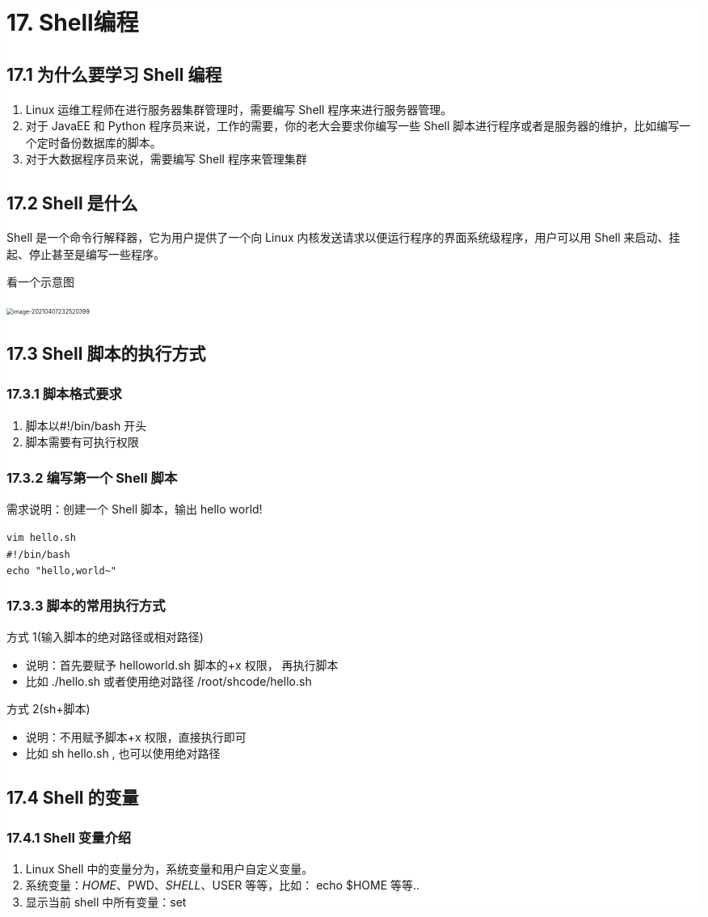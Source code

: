 # 17. Shell编程

## 17.1 为什么要学习 Shell 编程

1. Linux 运维工程师在进行服务器集群管理时，需要编写 Shell 程序来进行服务器管理。
2. 对于 JavaEE 和 Python 程序员来说，工作的需要，你的老大会要求你编写一些 Shell 脚本进行程序或者是服务器的维护，比如编写一个定时备份数据库的脚本。
3. 对于大数据程序员来说，需要编写 Shell 程序来管理集群

## 17.2 Shell 是什么

Shell 是一个命令行解释器，它为用户提供了一个向 Linux 内核发送请求以便运行程序的界面系统级程序，用户可以用 Shell 来启动、挂起、停止甚至是编写一些程序。

看一个示意图

<img src="https://gitee.com/HappyBinbin/pcigo/raw/master/pic/20210407232521.png" alt="image-20210407232520399" style="zoom: 50%;" />

## 17.3 Shell 脚本的执行方式

### 17.3.1 脚本格式要求

1. 脚本以#!/bin/bash 开头
2. 脚本需要有可执行权限

### 17.3.2 编写第一个 Shell 脚本

需求说明：创建一个 Shell 脚本，输出 hello world!

```shell
vim hello.sh
#!/bin/bash
echo "hello,world~"
```

### 17.3.3 脚本的常用执行方式

方式 1(输入脚本的绝对路径或相对路径)

- 说明：首先要赋予 helloworld.sh 脚本的+x 权限， 再执行脚本
- 比如 ./hello.sh 或者使用绝对路径 /root/shcode/hello.sh

方式 2(sh+脚本)

- 说明：不用赋予脚本+x 权限，直接执行即可
- 比如 sh hello.sh , 也可以使用绝对路径

## 17.4 Shell 的变量

### 17.4.1 Shell 变量介绍

1. Linux Shell 中的变量分为，系统变量和用户自定义变量。
2. 系统变量：$HOME、$PWD、$SHELL、$USER 等等，比如： echo $HOME 等等..
3. 显示当前 shell 中所有变量：set
